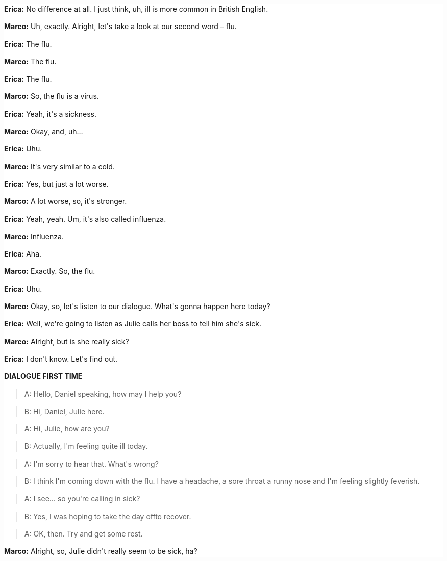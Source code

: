 **Erica:** No difference at all. I just think, uh, ill is more common in British English.

**Marco:** Uh, exactly. Alright, let's take a look at our second word – flu.

**Erica:** The flu.

**Marco:** The flu.

**Erica:** The flu.

**Marco:** So, the flu is a virus.

**Erica:** Yeah, it's a sickness.

**Marco:** Okay, and, uh…

**Erica:** Uhu.

**Marco:** It's very similar to a cold.

**Erica:** Yes, but just a lot worse.

**Marco:** A lot worse, so, it's stronger.

**Erica:** Yeah, yeah. Um, it's also called influenza.

**Marco:** Influenza.

**Erica:** Aha.

**Marco:** Exactly. So, the flu.

**Erica:** Uhu.

**Marco:** Okay, so, let's listen to our dialogue. What's gonna happen here today?

**Erica:** Well, we're going to listen as Julie calls her boss to tell him she's sick.

**Marco:** Alright, but is she really sick?

**Erica:** I don't know. Let's find out.

**DIALOGUE FIRST TIME**

> A: Hello, Daniel speaking, how may I help you?

> B: Hi, Daniel, Julie here.

> A: Hi, Julie, how are you?

> B: Actually, I'm feeling quite ill today.

> A: I'm sorry to hear that. What's wrong?

> B: I think I'm coming down with the flu. I have a headache, a sore throat a runny nose and I'm feeling slightly feverish.

> A: I see… so you're calling in sick?

> B: Yes, I was hoping to take the day offto recover.

> A: OK, then. Try and get some rest.

**Marco:** Alright, so, Julie didn't really seem to be sick, ha?
